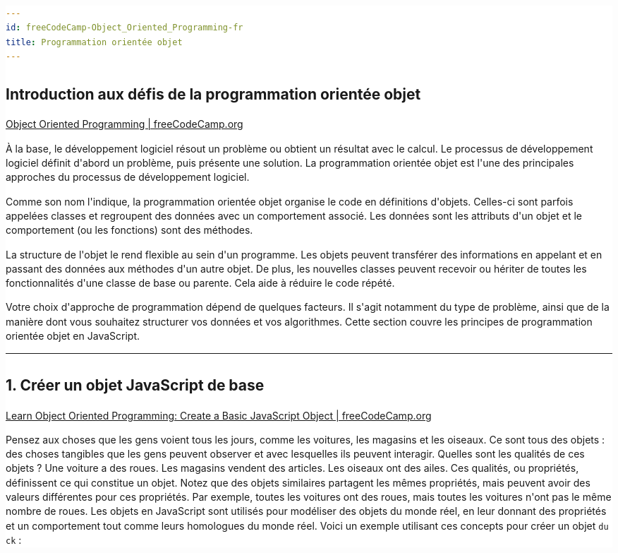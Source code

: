 ```yaml
---
id: freeCodeCamp-Object_Oriented_Programming-fr
title: Programmation orientée objet
---
```




## Introduction aux défis de la programmation orientée objet

[Object Oriented Programming | freeCodeCamp.org](https://www.freecodecamp.org/learn/javascript-algorithms-and-data-structures/object-oriented-programming/)

À la  base, le développement logiciel résout un problème ou obtient un  résultat avec le calcul. Le processus de développement logiciel définit  d'abord un problème, puis présente une solution. La programmation  orientée objet est l'une des principales approches du processus de  développement logiciel.

Comme son nom l'indique, la programmation orientée objet organise le code en définitions d'objets. Celles-ci sont parfois appelées classes et regroupent des données avec un comportement associé. Les données sont les attributs d'un objet et le comportement  (ou les fonctions) sont des méthodes.

La structure de l'objet le  rend flexible au sein d'un programme. Les objets peuvent transférer des  informations en appelant et en passant des données aux méthodes d'un  autre objet. De plus, les nouvelles classes peuvent recevoir ou hériter  de toutes les fonctionnalités d'une classe de base ou parente. Cela aide à réduire le code répété.

Votre choix d'approche de  programmation dépend de quelques facteurs. Il s'agit notamment du type  de problème, ainsi que de la manière dont vous souhaitez structurer vos  données et vos algorithmes. Cette section couvre les principes de  programmation orientée objet en JavaScript.

-----



## 1. Créer un objet JavaScript de base

[Learn Object Oriented Programming: Create a Basic JavaScript Object | freeCodeCamp.org](https://www.freecodecamp.org/learn/javascript-algorithms-and-data-structures/object-oriented-programming/create-a-basic-javascript-object)

Pensez aux choses que les gens voient tous les jours, comme les  voitures, les magasins et les oiseaux. Ce sont tous des objets : des  choses tangibles que les gens peuvent observer et avec lesquelles ils  peuvent interagir.
Quelles sont les qualités de ces objets ? Une voiture a des roues. Les magasins vendent des articles. Les oiseaux ont des ailes.
Ces qualités, ou propriétés, définissent ce qui constitue un objet. Notez  que des objets similaires partagent les mêmes propriétés, mais peuvent  avoir des valeurs différentes pour ces propriétés. Par exemple, toutes  les voitures ont des roues, mais toutes les voitures n'ont pas le même  nombre de roues.
Les objets en JavaScript sont utilisés pour  modéliser des objets du monde réel, en leur donnant des propriétés et un comportement tout comme leurs homologues du monde réel. Voici un  exemple utilisant ces concepts pour créer un objet `duck` :

